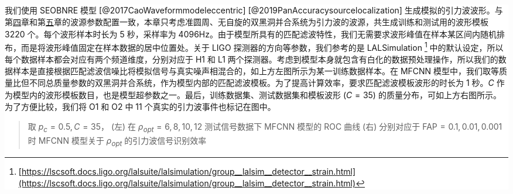 我们使用 SEOBNRE 模型 [@2017CaoWaveformmodeleccentric] [@2019PanAccuracysourcelocalization] 生成模拟的引力波波形。与第[四](C4.md)章和第[五](C5.md)章的波源参数配置一致，本章只考虑准圆周、无自旋的双黑洞并合系统为引力波的波源，共生成训练和测试用的波形模板 3220 个。每个波形样本时长为 5 秒，采样率为 4096Hz。由于模型所具有的匹配滤波特性，我们无需要求波形峰值在样本某区间内随机排布，而是将波形峰值固定在样本数据的居中位置处。关于 LIGO 探测器的方向等参数，我们参考的是 LALSimulation [^lal] 中的默认设定，所以每个数据样本都会对应有两个频道维度，分别对应于 H1 和 L1 两个探测器。考虑到模型本身就包含有白化的数据预处理操作，所以我们的数据样本是直接根据匹配滤波信噪比将模拟信号与真实噪声相混合的，如上方左图所示为某一训练数据样本。在 MFCNN 模型中，我们取等质量比但不同总质量参数的双黑洞并合系统，作为模型内部的匹配滤波模板。为了提高计算效率，要求匹配滤波模板波形的时长为 1 秒。$C$ 作为模型内的波形模板数目，也是模型超参数之一。最后，训练数据集、测试数据集和模板波形 ($C=35$) 的质量分布，可如上方右图所示。为了方便比较，我们将 O1 和 O2 中 11 个真实的引力波事件也标记在图中。

[^lal]: [https://lscsoft.docs.ligo.org/lalsuite/lalsimulation/group__lalsim__detector__strain.html](https://lscsoft.docs.ligo.org/lalsuite/lalsimulation/group__lalsim__detector__strain.html)

>取 $p_c=0.5,C=35$，
>(左) 在 $\rho_{opt}=6,8,10,12$ 测试信号数据下 MFCNN 模型的 ROC 曲线 
>(右) 分别对应于 $\text{FAP}=0.1,0.01,0.001$ 时 MFCNN 模型关于 $\rho_{opt}$ 的引力波信号识别效率

[^weight]: 偏置项可以吸收到权重项中。
[^O1]: [https://www.gw-openscience.org/summary_pages/detector_status/O1/](https://www.gw-openscience.org/summary_pages/detector_status/O1/)
[^O2]: [https://www.gw-openscience.org/summary_pages/detector_status/O2/](https://www.gw-openscience.org/summary_pages/detector_status/O2/)
[^github]: [https://github.com/WuShichao/mfcnn_catalog](https://github.com/WuShichao/mfcnn_catalog)
[^GRB]: [https://gcn.gsfc.nasa.gov](https://gcn.gsfc.nasa.gov)